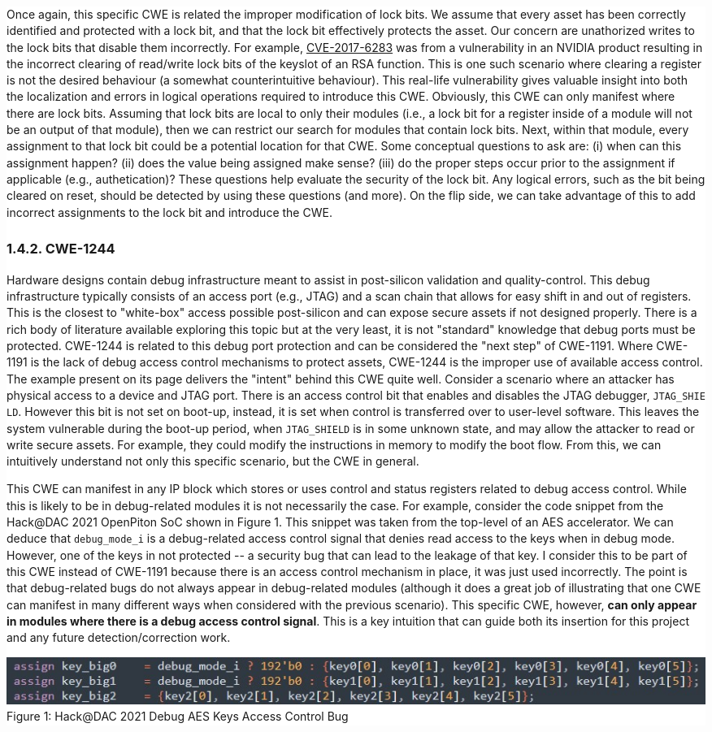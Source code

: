 Once again, this specific CWE is related the improper modification of lock bits. We assume that every asset has been correctly identified and protected with a lock bit, and that the lock bit effectively protects the asset. Our concern are unathorized writes to the lock bits that disable them incorrectly. For example, [CVE-2017-6283](https://www.cve.org/CVERecord?id=CVE-2017-6283) was from a vulnerability in an NVIDIA product resulting in the incorrect clearing of read/write lock bits of the keyslot of an RSA function. This is one such scenario where clearing a register is not the desired behaviour (a somewhat counterintuitive behaviour). This real-life vulnerability gives valuable insight into both the localization and errors in logical operations required to introduce this CWE. Obviously, this CWE can only manifest where there are lock bits. Assuming that lock bits are local to only their modules (i.e., a lock bit for a register inside of a module will not be an output of that module), then we can restrict our search for modules that contain lock bits. Next, within that module, every assignment to that lock bit could be a potential location for that CWE. Some conceptual questions to ask are: (i) when can this assignment happen? (ii) does the value being assigned make sense? (iii) do the proper steps occur prior to the assignment if applicable (e.g., authetication)? These questions help evaluate the security of the lock bit. Any logical errors, such as the bit being cleared on reset, should be detected by using these questions (and more). On the flip side, we can take advantage of this to add incorrect assignments to the lock bit and introduce the CWE. 

### 1.4.2. CWE-1244
 Hardware designs contain debug infrastructure meant to assist in post-silicon validation and quality-control. This debug infrastructure typically consists of an access port (e.g., JTAG) and a scan chain that allows for easy shift in and out of registers. This is the closest to "white-box" access possible post-silicon and can expose secure assets if not designed properly. There is a rich body of literature available exploring this topic but at the very least, it is not "standard" knowledge that debug ports must be protected. CWE-1244 is related to this debug port protection and can be considered the "next step" of CWE-1191. Where CWE-1191 is the lack of debug access control mechanisms to protect assets, CWE-1244 is the improper use of available access control. The example present on its page delivers the "intent" behind this CWE quite well. Consider a scenario where an attacker has physical access to a device and JTAG port. There is an access control bit that enables and disables the JTAG debugger, `JTAG_SHIELD`. However this bit is not set on boot-up, instead, it is set when control is transferred over to user-level software. This leaves the system vulnerable during the boot-up period, when `JTAG_SHIELD` is in some unknown state, and may allow the attacker to read or write secure assets. For example, they could modify the instructions in memory to modify the boot flow. From this, we can intuitively understand not only this specific scenario, but the CWE in general. 

This CWE can manifest in any IP block which stores or uses control and status registers related to debug access control. While this is likely to be in debug-related modules it is not necessarily the case. For example, consider the code snippet from the Hack@DAC 2021 OpenPiton SoC shown in Figure 1. This snippet was taken from the top-level of an AES accelerator. We can deduce that `debug_mode_i` is a debug-related access control signal that denies read access to the keys when in debug mode. However, one of the keys in not protected -- a security bug that can lead to the leakage of that key. I consider this to be part of this CWE instead of CWE-1191 because there is an access control mechanism in place, it was just used incorrectly. The point is that debug-related bugs do not always appear in debug-related modules (although it does a great job of illustrating that one CWE can manifest in many different ways when considered with the previous scenario). This specific CWE, however, **can only appear in modules where there is a debug access control signal**. This is a key intuition that can guide both its insertion for this project and any future detection/correction work. 

![Hack@DAC 2021 Debug Access Control Bug](images/h@d21_debug.jpg)
Figure 1: Hack@DAC 2021 Debug AES Keys Access Control Bug
